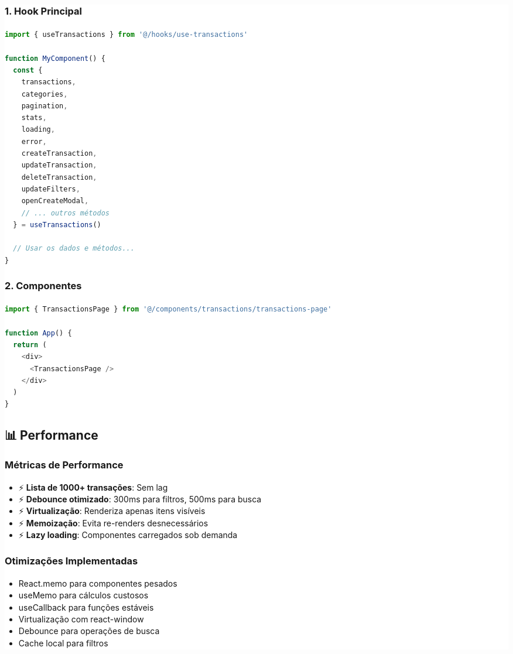 ### **1. Hook Principal**
```typescript
import { useTransactions } from '@/hooks/use-transactions'

function MyComponent() {
  const {
    transactions,
    categories,
    pagination,
    stats,
    loading,
    error,
    createTransaction,
    updateTransaction,
    deleteTransaction,
    updateFilters,
    openCreateModal,
    // ... outros métodos
  } = useTransactions()
  
  // Usar os dados e métodos...
}
```

### **2. Componentes**
```typescript
import { TransactionsPage } from '@/components/transactions/transactions-page'

function App() {
  return (
    <div>
      <TransactionsPage />
    </div>
  )
}
```

## 📊 Performance

### **Métricas de Performance**
- ⚡ **Lista de 1000+ transações**: Sem lag
- ⚡ **Debounce otimizado**: 300ms para filtros, 500ms para busca
- ⚡ **Virtualização**: Renderiza apenas itens visíveis
- ⚡ **Memoização**: Evita re-renders desnecessários
- ⚡ **Lazy loading**: Componentes carregados sob demanda

### **Otimizações Implementadas**
- React.memo para componentes pesados
- useMemo para cálculos custosos
- useCallback para funções estáveis
- Virtualização com react-window
- Debounce para operações de busca
- Cache local para filtros
